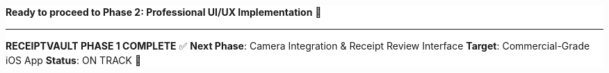 **Ready to proceed to Phase 2: Professional UI/UX Implementation** 🚀

---

**RECEIPTVAULT PHASE 1 COMPLETE** ✅
**Next Phase**: Camera Integration & Receipt Review Interface
**Target**: Commercial-Grade iOS App
**Status**: ON TRACK 🎯